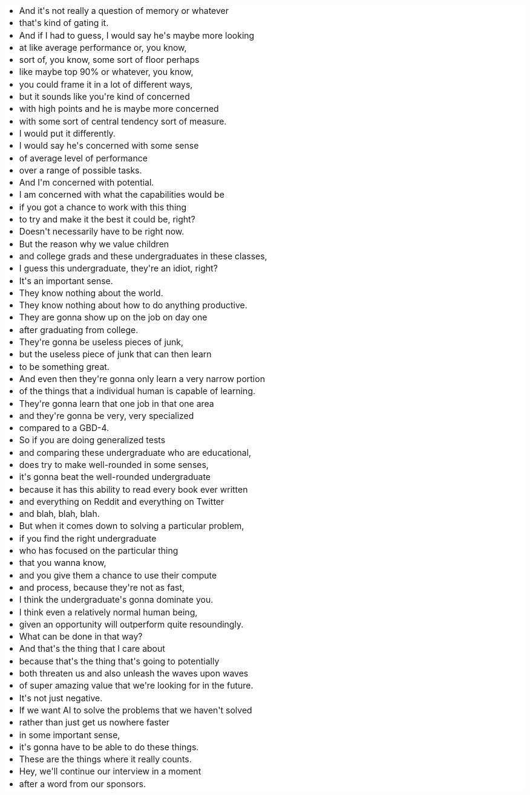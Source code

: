 *  And it's not really a question of memory or whatever
*  that's kind of gating it.
*  And if I had to guess, I would say he's maybe more looking
*  at like average performance or, you know,
*  sort of, you know, some sort of floor perhaps
*  like maybe top 90% or whatever, you know,
*  you could frame it in a lot of different ways,
*  but it sounds like you're kind of concerned
*  with high points and he is maybe more concerned
*  with some sort of central tendency sort of measure.
*  I would put it differently.
*  I would say he's concerned with some sense
*  of average level of performance
*  over a range of possible tasks.
*  And I'm concerned with potential.
*  I am concerned with what the capabilities would be
*  if you got a chance to work with this thing
*  to try and make it the best it could be, right?
*  Doesn't necessarily have to be right now.
*  But the reason why we value children
*  and college grads and these undergraduates in these classes,
*  I guess this undergraduate, they're an idiot, right?
*  It's an important sense.
*  They know nothing about the world.
*  They know nothing about how to do anything productive.
*  They are gonna show up on the job on day one
*  after graduating from college.
*  They're gonna be useless pieces of junk,
*  but the useless piece of junk that can then learn
*  to be something great.
*  And even then they're gonna only learn a very narrow portion
*  of the things that a individual human is capable of learning.
*  They're gonna learn that one job in that one area
*  and they're gonna be very, very specialized
*  compared to a GBD-4.
*  So if you are doing generalized tests
*  and comparing these undergraduate who are educational,
*  does try to make well-rounded in some senses,
*  it's gonna beat the well-rounded undergraduate
*  because it has this ability to read every book ever written
*  and everything on Reddit and everything on Twitter
*  and blah, blah, blah.
*  But when it comes down to solving a particular problem,
*  if you find the right undergraduate
*  who has focused on the particular thing
*  that you wanna know,
*  and you give them a chance to use their compute
*  and process, because they're not as fast,
*  I think the undergraduate's gonna dominate you.
*  I think even a relatively normal human being,
*  given an opportunity will outperform quite resoundingly.
*  What can be done in that way?
*  And that's the thing that I care about
*  because that's the thing that's going to potentially
*  both threaten us and also unleash the waves upon waves
*  of super amazing value that we're looking for in the future.
*  It's not just negative.
*  If we want AI to solve the problems that we haven't solved
*  rather than just get us nowhere faster
*  in some important sense,
*  it's gonna have to be able to do these things.
*  These are the things where it really counts.
*  Hey, we'll continue our interview in a moment
*  after a word from our sponsors.